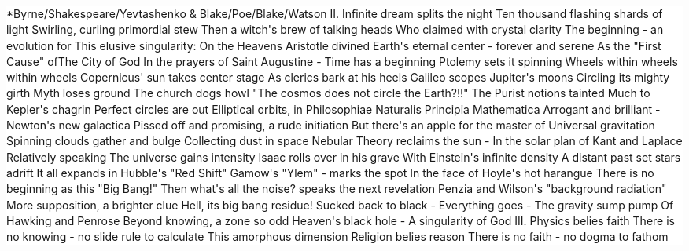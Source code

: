 *Byrne/Shakespeare/Yevtashenko &amp; Blake/Poe/Blake/Watson
II.
Infinite dream splits the night
Ten thousand flashing shards of light
Swirling, curling primordial stew
Then a witch's brew of talking heads 
Who claimed with crystal clarity
The beginning - an evolution for
This elusive singularity:
On the Heavens Aristotle divined
Earth's eternal center - forever and serene
As the "First Cause" ofThe City of God
In the prayers of Saint Augustine -
Time has a beginning
Ptolemy sets it spinning
Wheels within wheels within wheels
Copernicus' sun takes center stage
As clerics bark at his heels
Galileo scopes Jupiter's moons 
Circling its mighty girth
Myth loses ground
The church dogs howl
"The cosmos does not circle the Earth?!!"
The Purist notions tainted
Much to Kepler's chagrin
Perfect circles are out
Elliptical orbits, in
Philosophiae Naturalis Principia Mathematica 
Arrogant and brilliant - Newton's new galactica
Pissed off and promising, a rude initiation
But there's an apple for the master
of Universal gravitation
Spinning clouds gather and bulge 
Collecting dust in space
Nebular Theory reclaims the sun -
In the solar plan of Kant and Laplace
Relatively speaking
The universe gains intensity
Isaac rolls over in his grave
With Einstein's infinite density
A distant past set stars adrift
It all expands in Hubble's "Red Shift"
Gamow's "Ylem" - marks the spot
In the face of Hoyle's hot harangue
There is no beginning as this "Big Bang!"
Then what's all the noise? speaks the next revelation
Penzia and Wilson's "background radiation"
More supposition, a brighter clue
Hell, its big bang residue!
Sucked back to black -
Everything goes -
The gravity sump pump
Of Hawking and Penrose
Beyond knowing, a zone so odd
Heaven's black hole -
A singularity of God
III.
Physics belies faith
There is no knowing -
no slide rule to calculate
This amorphous dimension
Religion belies reason
There is no faith -
no dogma to fathom